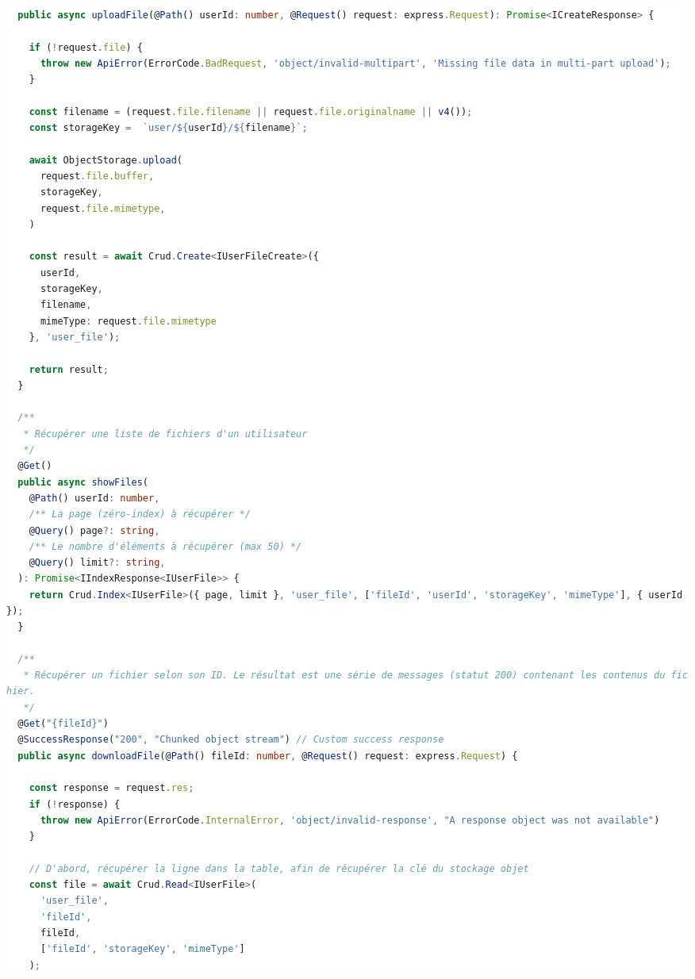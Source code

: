 ```ts
  public async uploadFile(@Path() userId: number, @Request() request: express.Request): Promise<ICreateResponse> {
    
    if (!request.file) {
      throw new ApiError(ErrorCode.BadRequest, 'object/invalid-multipart', 'Missing file data in multi-part upload');
    }

    const filename = (request.file.filename || request.file.originalname || v4());
    const storageKey =  `user/${userId}/${filename}`;

    await ObjectStorage.upload(
      request.file.buffer,
      storageKey,
      request.file.mimetype,          
    )

    const result = await Crud.Create<IUserFileCreate>({
      userId,
      storageKey,
      filename,
      mimeType: request.file.mimetype
    }, 'user_file');

    return result;
  } 

  /**
   * Récupérer une liste de fichiers d'un utilisateur
   */
  @Get()
  public async showFiles(
    @Path() userId: number,
    /** La page (zéro-index) à récupérer */
    @Query() page?: string,    
    /** Le nombre d'éléments à récupérer (max 50) */
    @Query() limit?: string,    
  ): Promise<IIndexResponse<IUserFile>> {
    return Crud.Index<IUserFile>({ page, limit }, 'user_file', ['fileId', 'userId', 'storageKey', 'mimeType'], { userId });
  }

  /**
   * Récupérer un fichier selon son ID. Le résultat est une série de messages (statut 200) contenant les contenus du fichier.
   */
  @Get("{fileId}")
  @SuccessResponse("200", "Chunked object stream") // Custom success response
  public async downloadFile(@Path() fileId: number, @Request() request: express.Request) {
    
    const response = request.res;
    if (!response) {
      throw new ApiError(ErrorCode.InternalError, 'object/invalid-response', "A response object was not available")
    }

    // D'abord, récupérer la ligne dans la table, afin de récupérer la clé du stockage objet
    const file = await Crud.Read<IUserFile>(
      'user_file',
      'fileId',
      fileId,
      ['fileId', 'storageKey', 'mimeType']
    );
```